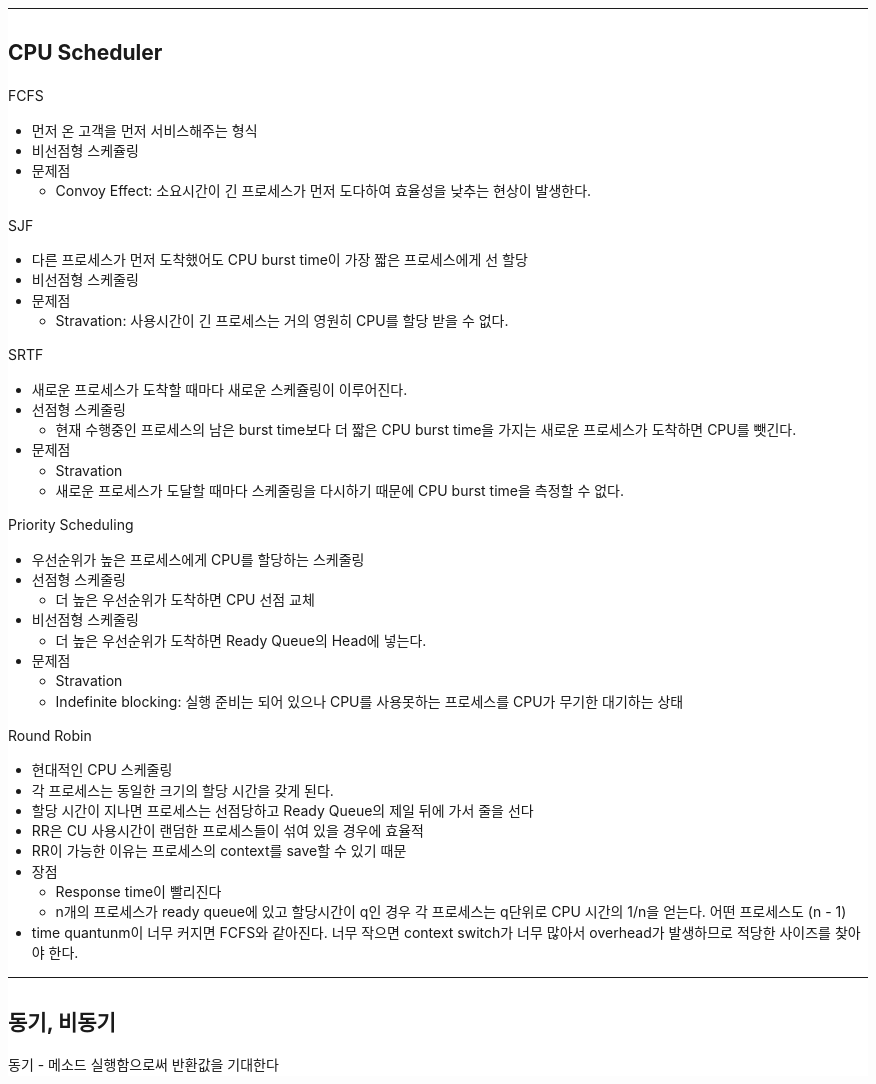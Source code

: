 <hr>

## CPU Scheduler

FCFS

- 먼저 온 고객을 먼저 서비스해주는 형식
- 비선점형 스케쥴링
- 문제점
  - Convoy Effect: 소요시간이 긴 프로세스가 먼저 도다하여 효율성을 낮추는 현상이 발생한다.

SJF

- 다른 프로세스가 먼저 도착했어도 CPU burst time이 가장 짧은 프로세스에게 선 할당
- 비선점형 스케줄링
- 문제점
  - Stravation: 사용시간이 긴 프로세스는 거의 영원히 CPU를 할당 받을 수 없다.

SRTF

- 새로운 프로세스가 도착할 때마다 새로운 스케쥴링이 이루어진다.
- 선점형 스케줄링
  - 현재 수행중인 프로세스의 남은 burst time보다 더 짧은 CPU burst time을 가지는 새로운 프로세스가 도착하면 CPU를 뺏긴다.
- 문제점
  - Stravation
  - 새로운 프로세스가 도달할 때마다 스케줄링을 다시하기 때문에 CPU burst time을 측정할 수 없다.

Priority Scheduling

- 우선순위가 높은 프로세스에게 CPU를 할당하는 스케줄링
- 선점형 스케줄링
  - 더 높은 우선순위가 도착하면 CPU 선점 교체
- 비선점형 스케줄링
  - 더 높은 우선순위가 도착하면 Ready Queue의 Head에 넣는다.
- 문제점
  - Stravation
  - Indefinite blocking: 실행 준비는 되어 있으나 CPU를 사용못하는 프로세스를 CPU가 무기한 대기하는 상태

Round Robin

- 현대적인 CPU 스케줄링
- 각 프로세스는 동일한 크기의 할당 시간을 갖게 된다.
- 할당 시간이 지나면 프로세스는 선점당하고 Ready Queue의 제일 뒤에 가서 줄을 선다
- RR은 CU 사용시간이 랜덤한 프로세스들이 섞여 있을 경우에 효율적
- RR이 가능한 이유는 프로세스의 context를 save할 수 있기 때문
- 장점
  - Response time이 빨리진다
  - n개의 프로세스가 ready queue에 있고 할당시간이 q인 경우 각 프로세스는 q단위로 CPU 시간의 1/n을 얻는다. 어떤 프로세스도 (n - 1)
- time quantunm이 너무 커지면 FCFS와 같아진다. 너무 작으면 context switch가 너무 많아서 overhead가 발생하므로 적당한 사이즈를 찾아야 한다.

<hr>

## 동기, 비동기

동기 - 메소드 실행함으로써 반환값을 기대한다

